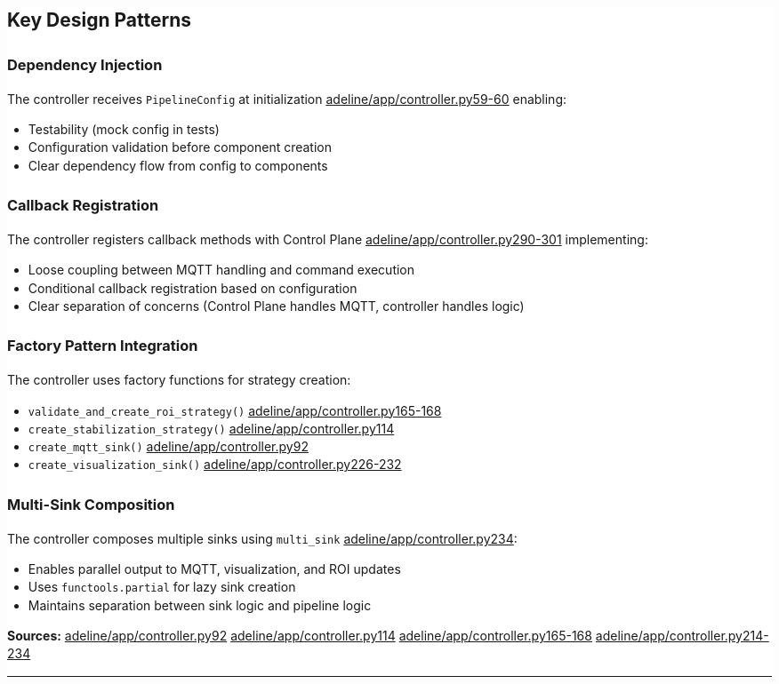 
## Key Design Patterns

### Dependency Injection

The controller receives `PipelineConfig` at initialization [adeline/app/controller.py59-60](https://github.com/care-foundation/kata-inference-251021-clean2/blob/9a713ffb/adeline/app/controller.py#L59-L60) enabling:

- Testability (mock config in tests)
- Configuration validation before component creation
- Clear dependency flow from config to components

### Callback Registration

The controller registers callback methods with Control Plane [adeline/app/controller.py290-301](https://github.com/care-foundation/kata-inference-251021-clean2/blob/9a713ffb/adeline/app/controller.py#L290-L301) implementing:

- Loose coupling between MQTT handling and command execution
- Conditional callback registration based on configuration
- Clear separation of concerns (Control Plane handles MQTT, controller handles logic)

### Factory Pattern Integration

The controller uses factory functions for strategy creation:

- `validate_and_create_roi_strategy()` [adeline/app/controller.py165-168](https://github.com/care-foundation/kata-inference-251021-clean2/blob/9a713ffb/adeline/app/controller.py#L165-L168)
- `create_stabilization_strategy()` [adeline/app/controller.py114](https://github.com/care-foundation/kata-inference-251021-clean2/blob/9a713ffb/adeline/app/controller.py#L114-L114)
- `create_mqtt_sink()` [adeline/app/controller.py92](https://github.com/care-foundation/kata-inference-251021-clean2/blob/9a713ffb/adeline/app/controller.py#L92-L92)
- `create_visualization_sink()` [adeline/app/controller.py226-232](https://github.com/care-foundation/kata-inference-251021-clean2/blob/9a713ffb/adeline/app/controller.py#L226-L232)

### Multi-Sink Composition

The controller composes multiple sinks using `multi_sink` [adeline/app/controller.py234](https://github.com/care-foundation/kata-inference-251021-clean2/blob/9a713ffb/adeline/app/controller.py#L234-L234):

- Enables parallel output to MQTT, visualization, and ROI updates
- Uses `functools.partial` for lazy sink creation
- Maintains separation between sink logic and pipeline logic

**Sources:** [adeline/app/controller.py92](https://github.com/care-foundation/kata-inference-251021-clean2/blob/9a713ffb/adeline/app/controller.py#L92-L92) [adeline/app/controller.py114](https://github.com/care-foundation/kata-inference-251021-clean2/blob/9a713ffb/adeline/app/controller.py#L114-L114) [adeline/app/controller.py165-168](https://github.com/care-foundation/kata-inference-251021-clean2/blob/9a713ffb/adeline/app/controller.py#L165-L168) [adeline/app/controller.py214-234](https://github.com/care-foundation/kata-inference-251021-clean2/blob/9a713ffb/adeline/app/controller.py#L214-L234)

---